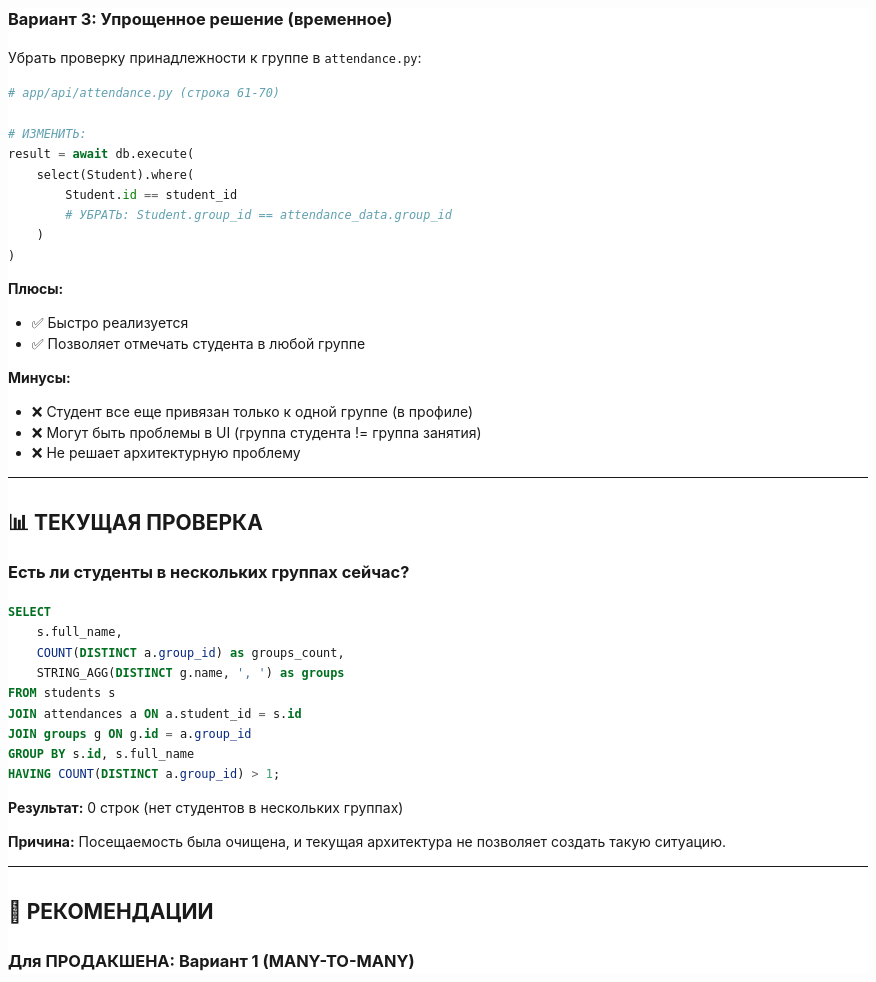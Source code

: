 
### Вариант 3: Упрощенное решение (временное)

Убрать проверку принадлежности к группе в `attendance.py`:

```python
# app/api/attendance.py (строка 61-70)

# ИЗМЕНИТЬ:
result = await db.execute(
    select(Student).where(
        Student.id == student_id
        # УБРАТЬ: Student.group_id == attendance_data.group_id
    )
)
```

**Плюсы:**
- ✅ Быстро реализуется
- ✅ Позволяет отмечать студента в любой группе

**Минусы:**
- ❌ Студент все еще привязан только к одной группе (в профиле)
- ❌ Могут быть проблемы в UI (группа студента != группа занятия)
- ❌ Не решает архитектурную проблему

---

## 📊 ТЕКУЩАЯ ПРОВЕРКА

### Есть ли студенты в нескольких группах сейчас?

```sql
SELECT 
    s.full_name,
    COUNT(DISTINCT a.group_id) as groups_count,
    STRING_AGG(DISTINCT g.name, ', ') as groups
FROM students s
JOIN attendances a ON a.student_id = s.id
JOIN groups g ON g.id = a.group_id
GROUP BY s.id, s.full_name
HAVING COUNT(DISTINCT a.group_id) > 1;
```

**Результат:** 0 строк (нет студентов в нескольких группах)

**Причина:** Посещаемость была очищена, и текущая архитектура не позволяет создать такую ситуацию.

---

## 🎯 РЕКОМЕНДАЦИИ

### Для ПРОДАКШЕНА: Вариант 1 (MANY-TO-MANY)
